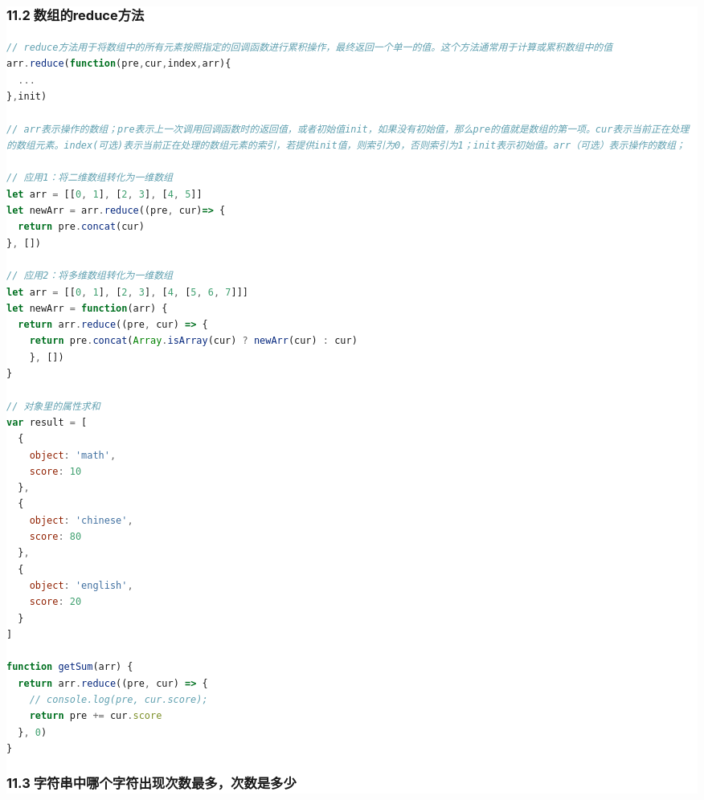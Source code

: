 ### 11.2 数组的reduce方法

```js
// reduce方法用于将数组中的所有元素按照指定的回调函数进行累积操作，最终返回一个单一的值。这个方法通常用于计算或累积数组中的值
arr.reduce(function(pre,cur,index,arr){
  ...
},init)

// arr表示操作的数组；pre表示上一次调用回调函数时的返回值，或者初始值init，如果没有初始值，那么pre的值就是数组的第一项。cur表示当前正在处理的数组元素。index(可选)表示当前正在处理的数组元素的索引，若提供init值，则索引为0，否则索引为1；init表示初始值。arr（可选）表示操作的数组；

// 应用1：将二维数组转化为一维数组
let arr = [[0, 1], [2, 3], [4, 5]]
let newArr = arr.reduce((pre, cur)=> {
  return pre.concat(cur)
}, []) 

// 应用2：将多维数组转化为一维数组
let arr = [[0, 1], [2, 3], [4, [5, 6, 7]]] 
let newArr = function(arr) {
  return arr.reduce((pre, cur) => {
   	return pre.concat(Array.isArray(cur) ? newArr(cur) : cur)
	}, [])
}

// 对象里的属性求和
var result = [
  {
    object: 'math',
    score: 10
  },
  {
    object: 'chinese',
    score: 80
  },
  {
    object: 'english',
    score: 20
  }
]

function getSum(arr) {
  return arr.reduce((pre, cur) => {
    // console.log(pre, cur.score);
    return pre += cur.score
  }, 0)
}
```

### 11.3 字符串中哪个字符出现次数最多，次数是多少
